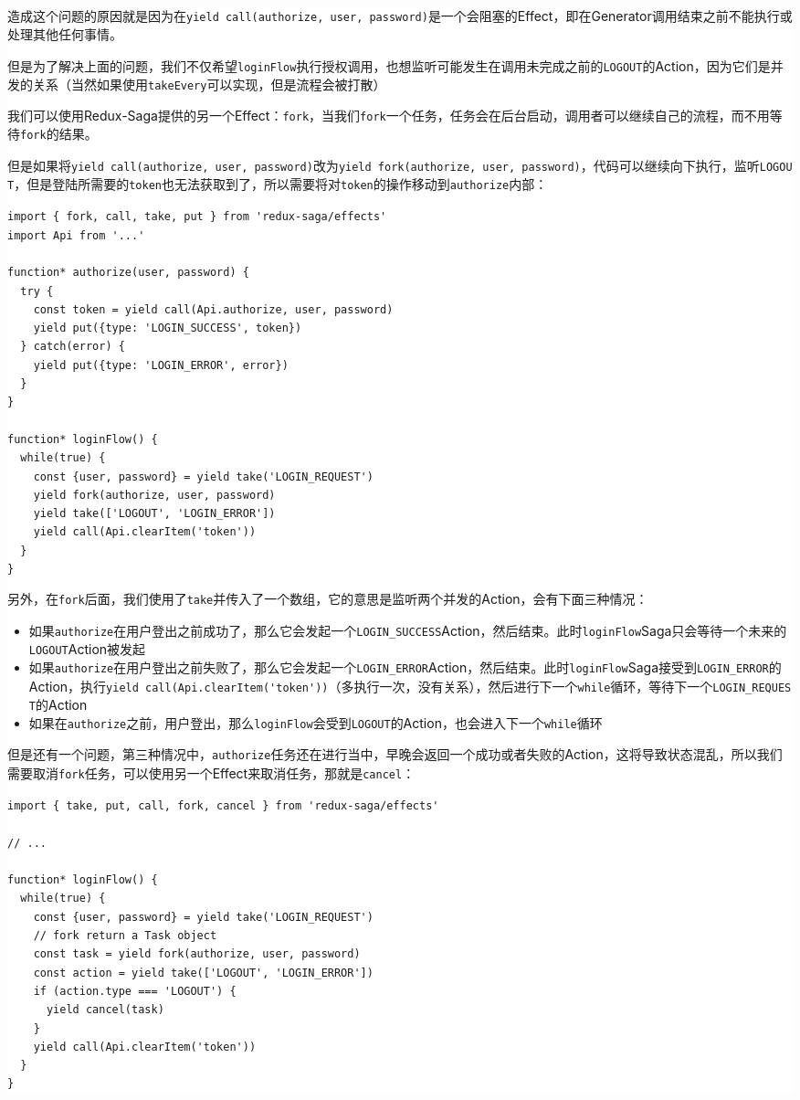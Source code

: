 造成这个问题的原因就是因为在`yield call(authorize, user, password)`是一个会阻塞的Effect，即在Generator调用结束之前不能执行或处理其他任何事情。

但是为了解决上面的问题，我们不仅希望`loginFlow`执行授权调用，也想监听可能发生在调用未完成之前的`LOGOUT`的Action，因为它们是并发的关系（当然如果使用`takeEvery`可以实现，但是流程会被打散）

我们可以使用Redux-Saga提供的另一个Effect：`fork`，当我们`fork`一个任务，任务会在后台启动，调用者可以继续自己的流程，而不用等待`fork`的结果。

但是如果将`yield call(authorize, user, password)`改为`yield fork(authorize, user, password)`，代码可以继续向下执行，监听`LOGOUT`，但是登陆所需要的`token`也无法获取到了，所以需要将对`token`的操作移动到`authorize`内部：

```JS
import { fork, call, take, put } from 'redux-saga/effects'
import Api from '...'

function* authorize(user, password) {
  try {
    const token = yield call(Api.authorize, user, password)
    yield put({type: 'LOGIN_SUCCESS', token})
  } catch(error) {
    yield put({type: 'LOGIN_ERROR', error})
  }
}

function* loginFlow() {
  while(true) {
    const {user, password} = yield take('LOGIN_REQUEST')
    yield fork(authorize, user, password)
    yield take(['LOGOUT', 'LOGIN_ERROR'])
    yield call(Api.clearItem('token'))
  }
}
```

另外，在`fork`后面，我们使用了`take`并传入了一个数组，它的意思是监听两个并发的Action，会有下面三种情况：

- 如果`authorize`在用户登出之前成功了，那么它会发起一个`LOGIN_SUCCESS`Action，然后结束。此时`loginFlow`Saga只会等待一个未来的`LOGOUT`Action被发起
- 如果`authorize`在用户登出之前失败了，那么它会发起一个`LOGIN_ERROR`Action，然后结束。此时`loginFlow`Saga接受到`LOGIN_ERROR`的Action，执行`yield call(Api.clearItem('token'))`（多执行一次，没有关系），然后进行下一个`while`循环，等待下一个`LOGIN_REQUEST`的Action
- 如果在`authorize`之前，用户登出，那么`loginFlow`会受到`LOGOUT`的Action，也会进入下一个`while`循环


但是还有一个问题，第三种情况中，`authorize`任务还在进行当中，早晚会返回一个成功或者失败的Action，这将导致状态混乱，所以我们需要取消`fork`任务，可以使用另一个Effect来取消任务，那就是`cancel`：

```JS
import { take, put, call, fork, cancel } from 'redux-saga/effects'

// ...

function* loginFlow() {
  while(true) {
    const {user, password} = yield take('LOGIN_REQUEST')
    // fork return a Task object
    const task = yield fork(authorize, user, password)
    const action = yield take(['LOGOUT', 'LOGIN_ERROR'])
    if (action.type === 'LOGOUT') {
      yield cancel(task)
    }
    yield call(Api.clearItem('token'))
  }
}
```
